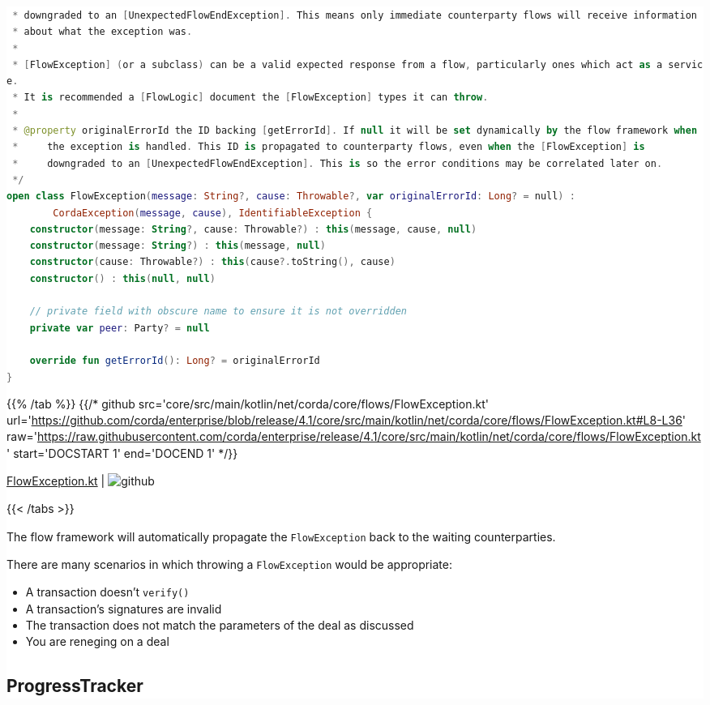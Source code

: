 ```kotlin
 * downgraded to an [UnexpectedFlowEndException]. This means only immediate counterparty flows will receive information
 * about what the exception was.
 *
 * [FlowException] (or a subclass) can be a valid expected response from a flow, particularly ones which act as a service.
 * It is recommended a [FlowLogic] document the [FlowException] types it can throw.
 *
 * @property originalErrorId the ID backing [getErrorId]. If null it will be set dynamically by the flow framework when
 *     the exception is handled. This ID is propagated to counterparty flows, even when the [FlowException] is
 *     downgraded to an [UnexpectedFlowEndException]. This is so the error conditions may be correlated later on.
 */
open class FlowException(message: String?, cause: Throwable?, var originalErrorId: Long? = null) :
        CordaException(message, cause), IdentifiableException {
    constructor(message: String?, cause: Throwable?) : this(message, cause, null)
    constructor(message: String?) : this(message, null)
    constructor(cause: Throwable?) : this(cause?.toString(), cause)
    constructor() : this(null, null)

    // private field with obscure name to ensure it is not overridden
    private var peer: Party? = null

    override fun getErrorId(): Long? = originalErrorId
}

```
{{% /tab %}}
{{/* github src='core/src/main/kotlin/net/corda/core/flows/FlowException.kt' url='https://github.com/corda/enterprise/blob/release/4.1/core/src/main/kotlin/net/corda/core/flows/FlowException.kt#L8-L36' raw='https://raw.githubusercontent.com/corda/enterprise/release/4.1/core/src/main/kotlin/net/corda/core/flows/FlowException.kt' start='DOCSTART 1' end='DOCEND 1' */}}

[FlowException.kt](https://github.com/corda/enterprise/blob/release/ent/4.1/core/src/main/kotlin/net/corda/core/flows/FlowException.kt) | ![github](/images/svg/github.svg "github")

{{< /tabs >}}

The flow framework will automatically propagate the `FlowException` back to the waiting counterparties.

There are many scenarios in which throwing a `FlowException` would be appropriate:


* A transaction doesn’t `verify()`
* A transaction’s signatures are invalid
* The transaction does not match the parameters of the deal as discussed
* You are reneging on a deal


## ProgressTracker
